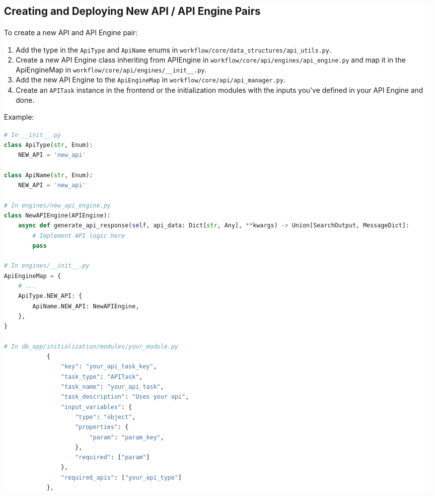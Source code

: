 ## Creating and Deploying New API / API Engine Pairs

To create a new API and API Engine pair:

1. Add the type in the `ApiType` and `ApiName` enums in `workflow/core/data_structures/api_utils.py`.
2. Create a new API Engine class inheriting from APIEngine in `workflow/core/api/engines/api_engine.py` and map it in the ApiEngineMap in `workflow/core/api/engines/__init__.py`. 
3. Add the new API Engine to the `ApiEngineMap` in `workflow/core/api/api_manager.py`.
4. Create an `APITask` instance in the frontend or the initialization modules with the inputs you've defined in your API Engine and done. 

Example:

```python
# In __init__.py
class ApiType(str, Enum):
    NEW_API = 'new_api'

class ApiName(str, Enum):
    NEW_API = 'new_api'

# In engines/new_api_engine.py
class NewAPIEngine(APIEngine):
    async def generate_api_response(self, api_data: Dict[str, Any], **kwargs) -> Union[SearchOutput, MessageDict]:
        # Implement API logic here
        pass

# In engines/__init__.py
ApiEngineMap = {
    # ...
    ApiType.NEW_API: {
        ApiName.NEW_API: NewAPIEngine,
    },
}

# In db_app/initialization/modules/your_module.py
            {
                "key": "your_api_task_key",
                "task_type": "APITask",
                "task_name": "your_api_task",
                "task_description": "Uses your api",
                "input_variables": {
                    "type": "object",
                    "properties": {
                        "param": "param_key",
                    },
                    "required": ["param"]
                },
                "required_apis": ["your_api_type"]
            },
```
